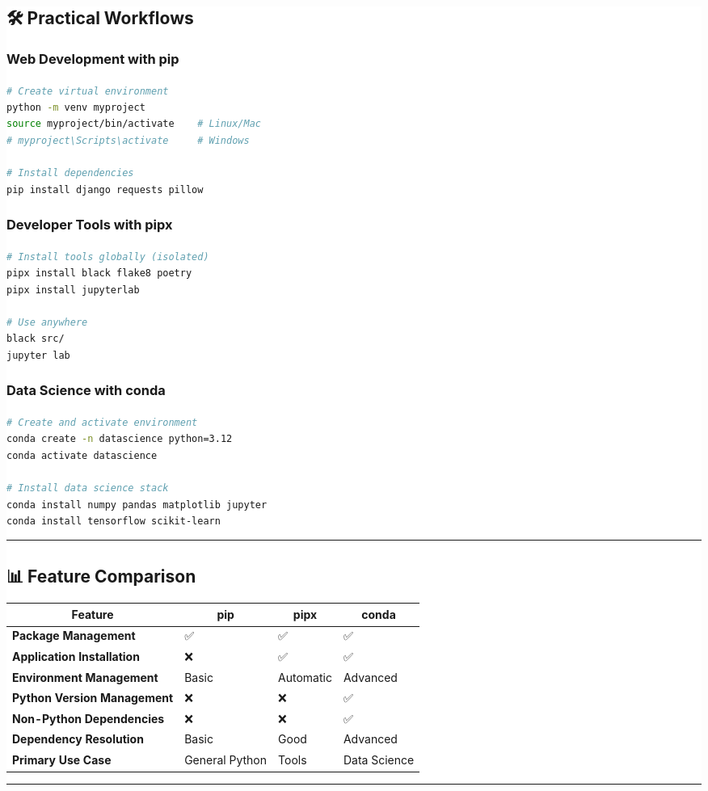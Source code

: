 
## 🛠️ Practical Workflows

### Web Development with pip
```bash
# Create virtual environment
python -m venv myproject
source myproject/bin/activate    # Linux/Mac
# myproject\Scripts\activate     # Windows

# Install dependencies
pip install django requests pillow
```

### Developer Tools with pipx
```bash
# Install tools globally (isolated)
pipx install black flake8 poetry
pipx install jupyterlab

# Use anywhere
black src/
jupyter lab
```

### Data Science with conda
```bash
# Create and activate environment
conda create -n datascience python=3.12
conda activate datascience

# Install data science stack
conda install numpy pandas matplotlib jupyter
conda install tensorflow scikit-learn
```

---

## 📊 Feature Comparison

| Feature | pip | pipx | conda |
|---------|-----|------|-------|
| **Package Management** | ✅ | ✅ | ✅ |
| **Application Installation** | ❌ | ✅ | ✅ |
| **Environment Management** | Basic | Automatic | Advanced |
| **Python Version Management** | ❌ | ❌ | ✅ |
| **Non-Python Dependencies** | ❌ | ❌ | ✅ |
| **Dependency Resolution** | Basic | Good | Advanced |
| **Primary Use Case** | General Python | Tools | Data Science |

---